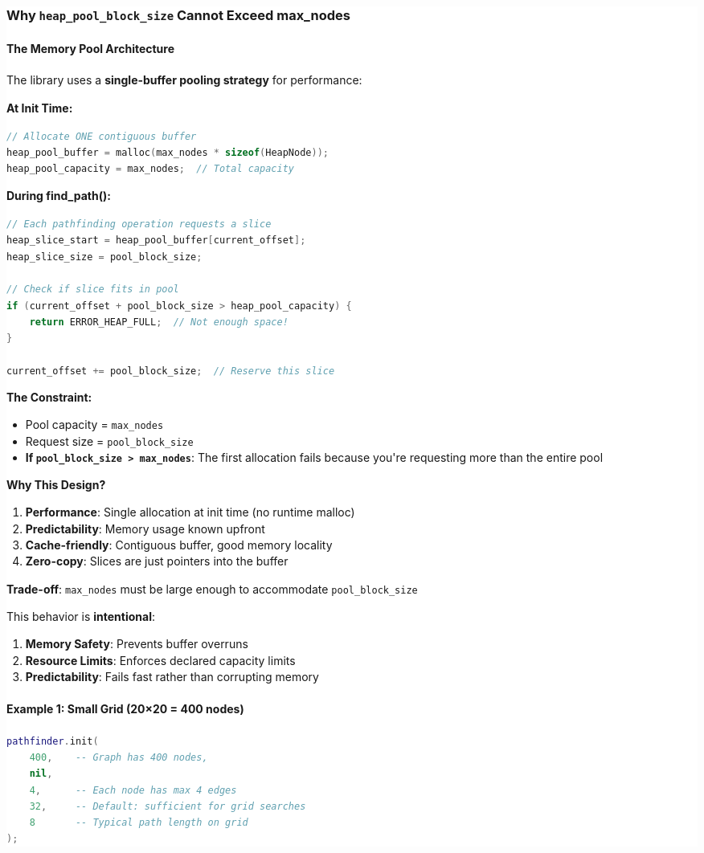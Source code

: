 
### Why `heap_pool_block_size` Cannot Exceed max_nodes

#### The Memory Pool Architecture

The library uses a **single-buffer pooling strategy** for performance:

**At Init Time:**
```cpp
// Allocate ONE contiguous buffer
heap_pool_buffer = malloc(max_nodes * sizeof(HeapNode));
heap_pool_capacity = max_nodes;  // Total capacity
```

**During find_path():**
```cpp
// Each pathfinding operation requests a slice
heap_slice_start = heap_pool_buffer[current_offset];
heap_slice_size = pool_block_size;

// Check if slice fits in pool
if (current_offset + pool_block_size > heap_pool_capacity) {
    return ERROR_HEAP_FULL;  // Not enough space!
}

current_offset += pool_block_size;  // Reserve this slice
```

**The Constraint:**
- Pool capacity = `max_nodes`
- Request size = `pool_block_size`
- **If `pool_block_size > max_nodes`**: The first allocation fails because you're requesting more than the entire pool

**Why This Design?**

1. **Performance**: Single allocation at init time (no runtime malloc)
2. **Predictability**: Memory usage known upfront
3. **Cache-friendly**: Contiguous buffer, good memory locality
4. **Zero-copy**: Slices are just pointers into the buffer

**Trade-off**: `max_nodes` must be large enough to accommodate `pool_block_size`


This behavior is **intentional**:

1. **Memory Safety**: Prevents buffer overruns
2. **Resource Limits**: Enforces declared capacity limits
3. **Predictability**: Fails fast rather than corrupting memory




#### Example 1: Small Grid (20×20 = 400 nodes)
```lua
pathfinder.init(
    400,    -- Graph has 400 nodes,
    nil,
    4,      -- Each node has max 4 edges
    32,     -- Default: sufficient for grid searches
    8       -- Typical path length on grid
);
```
